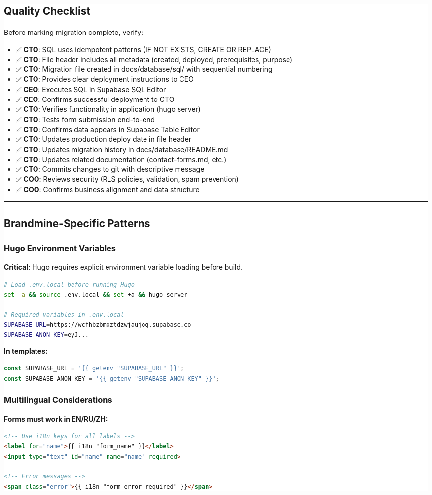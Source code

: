 
## Quality Checklist

Before marking migration complete, verify:

- ✅ **CTO**: SQL uses idempotent patterns (IF NOT EXISTS, CREATE OR REPLACE)
- ✅ **CTO**: File header includes all metadata (created, deployed, prerequisites, purpose)
- ✅ **CTO**: Migration file created in docs/database/sql/ with sequential numbering
- ✅ **CTO**: Provides clear deployment instructions to CEO
- ✅ **CEO**: Executes SQL in Supabase SQL Editor
- ✅ **CEO**: Confirms successful deployment to CTO
- ✅ **CTO**: Verifies functionality in application (hugo server)
- ✅ **CTO**: Tests form submission end-to-end
- ✅ **CTO**: Confirms data appears in Supabase Table Editor
- ✅ **CTO**: Updates production deploy date in file header
- ✅ **CTO**: Updates migration history in docs/database/README.md
- ✅ **CTO**: Updates related documentation (contact-forms.md, etc.)
- ✅ **CTO**: Commits changes to git with descriptive message
- ✅ **COO**: Reviews security (RLS policies, validation, spam prevention)
- ✅ **COO**: Confirms business alignment and data structure

---

## Brandmine-Specific Patterns

### Hugo Environment Variables

**Critical**: Hugo requires explicit environment variable loading before build.

```bash
# Load .env.local before running Hugo
set -a && source .env.local && set +a && hugo server

# Required variables in .env.local
SUPABASE_URL=https://wcfhbzbmxztdzwjaujoq.supabase.co
SUPABASE_ANON_KEY=eyJ...
```

**In templates:**

```javascript
const SUPABASE_URL = '{{ getenv "SUPABASE_URL" }}';
const SUPABASE_ANON_KEY = '{{ getenv "SUPABASE_ANON_KEY" }}';
```

### Multilingual Considerations

**Forms must work in EN/RU/ZH:**

```html
<!-- Use i18n keys for all labels -->
<label for="name">{{ i18n "form_name" }}</label>
<input type="text" id="name" name="name" required>

<!-- Error messages -->
<span class="error">{{ i18n "form_error_required" }}</span>
```
